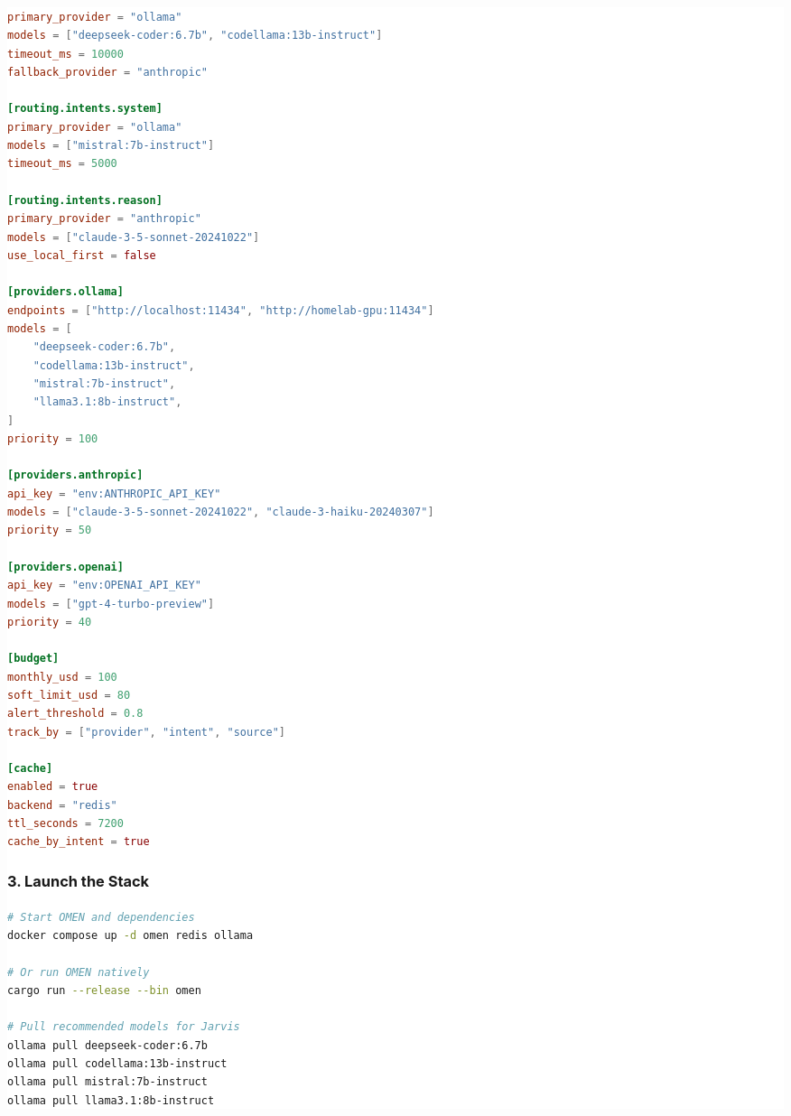 ```toml
primary_provider = "ollama"
models = ["deepseek-coder:6.7b", "codellama:13b-instruct"]
timeout_ms = 10000
fallback_provider = "anthropic"

[routing.intents.system]
primary_provider = "ollama"
models = ["mistral:7b-instruct"]
timeout_ms = 5000

[routing.intents.reason]
primary_provider = "anthropic"
models = ["claude-3-5-sonnet-20241022"]
use_local_first = false

[providers.ollama]
endpoints = ["http://localhost:11434", "http://homelab-gpu:11434"]
models = [
    "deepseek-coder:6.7b",
    "codellama:13b-instruct",
    "mistral:7b-instruct",
    "llama3.1:8b-instruct",
]
priority = 100

[providers.anthropic]
api_key = "env:ANTHROPIC_API_KEY"
models = ["claude-3-5-sonnet-20241022", "claude-3-haiku-20240307"]
priority = 50

[providers.openai]
api_key = "env:OPENAI_API_KEY"
models = ["gpt-4-turbo-preview"]
priority = 40

[budget]
monthly_usd = 100
soft_limit_usd = 80
alert_threshold = 0.8
track_by = ["provider", "intent", "source"]

[cache]
enabled = true
backend = "redis"
ttl_seconds = 7200
cache_by_intent = true
```

### 3. Launch the Stack

```bash
# Start OMEN and dependencies
docker compose up -d omen redis ollama

# Or run OMEN natively
cargo run --release --bin omen

# Pull recommended models for Jarvis
ollama pull deepseek-coder:6.7b
ollama pull codellama:13b-instruct
ollama pull mistral:7b-instruct
ollama pull llama3.1:8b-instruct

```
